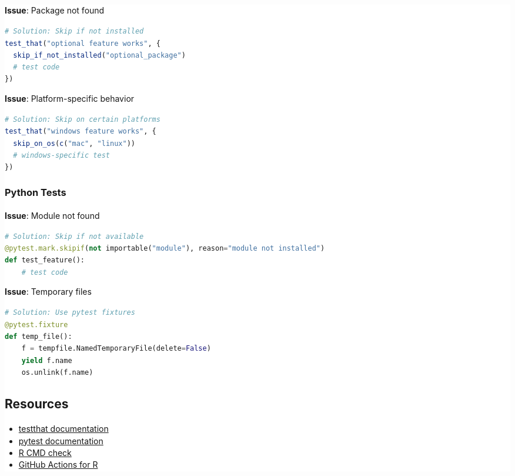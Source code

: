 **Issue**: Package not found

```r
# Solution: Skip if not installed
test_that("optional feature works", {
  skip_if_not_installed("optional_package")
  # test code
})
```

**Issue**: Platform-specific behavior

```r
# Solution: Skip on certain platforms
test_that("windows feature works", {
  skip_on_os(c("mac", "linux"))
  # windows-specific test
})
```

### Python Tests

**Issue**: Module not found

```python
# Solution: Skip if not available
@pytest.mark.skipif(not importable("module"), reason="module not installed")
def test_feature():
    # test code
```

**Issue**: Temporary files

```python
# Solution: Use pytest fixtures
@pytest.fixture
def temp_file():
    f = tempfile.NamedTemporaryFile(delete=False)
    yield f.name
    os.unlink(f.name)
```

## Resources

- [testthat documentation](https://testthat.r-lib.org/)
- [pytest documentation](https://docs.pytest.org/)
- [R CMD check](https://r-pkgs.org/r-cmd-check.html)
- [GitHub Actions for R](https://github.com/r-lib/actions)
